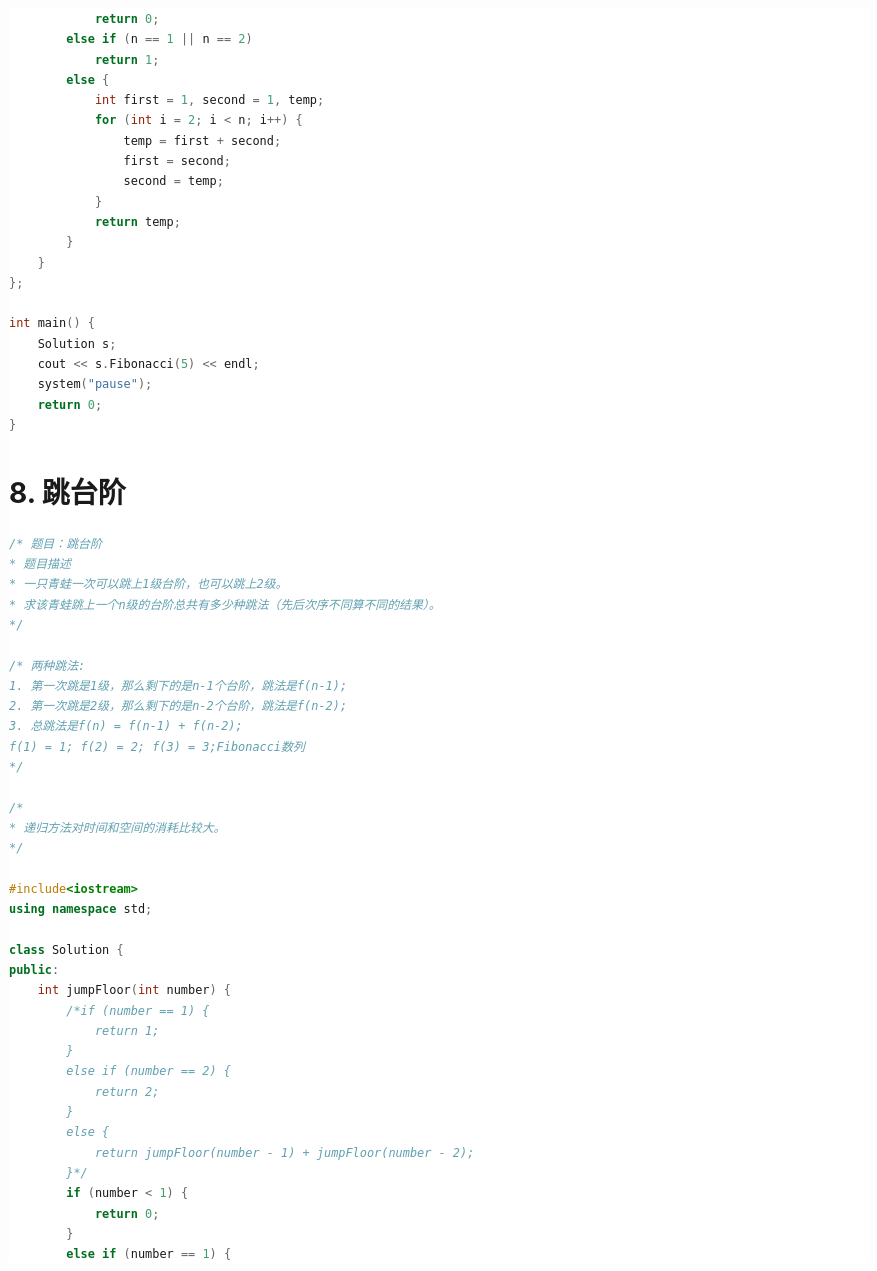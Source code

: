 ```C++
			return 0;
		else if (n == 1 || n == 2)
			return 1;
		else {
			int first = 1, second = 1, temp;
			for (int i = 2; i < n; i++) {
				temp = first + second;
				first = second;
				second = temp;
			}
			return temp;
		}
	}
};

int main() {
	Solution s;
	cout << s.Fibonacci(5) << endl;
	system("pause");
	return 0;
}
```

# 8. 跳台阶

```C++
/* 题目：跳台阶
* 题目描述
* 一只青蛙一次可以跳上1级台阶，也可以跳上2级。
* 求该青蛙跳上一个n级的台阶总共有多少种跳法（先后次序不同算不同的结果）。
*/

/* 两种跳法:
1. 第一次跳是1级，那么剩下的是n-1个台阶，跳法是f(n-1);
2. 第一次跳是2级，那么剩下的是n-2个台阶，跳法是f(n-2);
3. 总跳法是f(n) = f(n-1) + f(n-2);
f(1) = 1; f(2) = 2; f(3) = 3;Fibonacci数列
*/

/* 
* 递归方法对时间和空间的消耗比较大。
*/

#include<iostream>
using namespace std;

class Solution {
public:
	int jumpFloor(int number) {
		/*if (number == 1) {
			return 1;
		}
		else if (number == 2) {
			return 2;
		}
		else {
			return jumpFloor(number - 1) + jumpFloor(number - 2);
		}*/
		if (number < 1) {
			return 0;
		}
		else if (number == 1) {
```